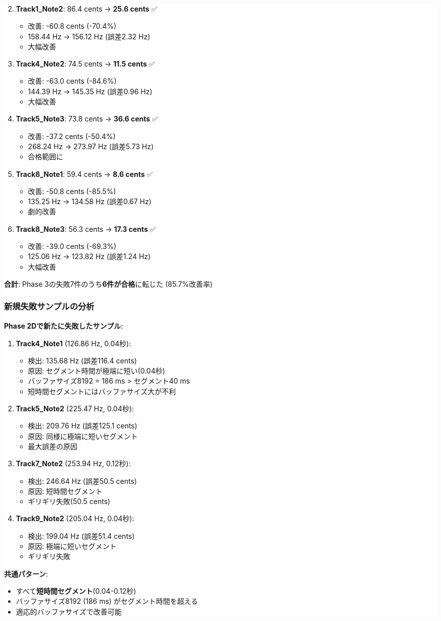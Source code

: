 2. **Track1_Note2**: 86.4 cents → **25.6 cents** ✅
   - 改善: -60.8 cents (-70.4%)
   - 158.44 Hz → 156.12 Hz (誤差2.32 Hz)
   - 大幅改善

3. **Track4_Note2**: 74.5 cents → **11.5 cents** ✅
   - 改善: -63.0 cents (-84.6%)
   - 144.39 Hz → 145.35 Hz (誤差0.96 Hz)
   - 大幅改善

4. **Track5_Note3**: 73.8 cents → **36.6 cents** ✅
   - 改善: -37.2 cents (-50.4%)
   - 268.24 Hz → 273.97 Hz (誤差5.73 Hz)
   - 合格範囲に

5. **Track8_Note1**: 59.4 cents → **8.6 cents** ✅
   - 改善: -50.8 cents (-85.5%)
   - 135.25 Hz → 134.58 Hz (誤差0.67 Hz)
   - 劇的改善

6. **Track8_Note3**: 56.3 cents → **17.3 cents** ✅
   - 改善: -39.0 cents (-69.3%)
   - 125.06 Hz → 123.82 Hz (誤差1.24 Hz)
   - 大幅改善

**合計**: Phase 3の失敗7件のうち**6件が合格**に転じた (85.7%改善率)

### 新規失敗サンプルの分析

**Phase 2Dで新たに失敗したサンプル**:

1. **Track4_Note1** (126.86 Hz, 0.04秒):
   - 検出: 135.68 Hz (誤差116.4 cents)
   - 原因: セグメント時間が極端に短い(0.04秒)
   - バッファサイズ8192 = 186 ms > セグメント40 ms
   - 短時間セグメントにはバッファサイズ大が不利

2. **Track5_Note2** (225.47 Hz, 0.04秒):
   - 検出: 209.76 Hz (誤差125.1 cents)
   - 原因: 同様に極端に短いセグメント
   - 最大誤差の原因

3. **Track7_Note2** (253.94 Hz, 0.12秒):
   - 検出: 246.64 Hz (誤差50.5 cents)
   - 原因: 短時間セグメント
   - ギリギリ失敗(50.5 cents)

4. **Track9_Note2** (205.04 Hz, 0.04秒):
   - 検出: 199.04 Hz (誤差51.4 cents)
   - 原因: 極端に短いセグメント
   - ギリギリ失敗

**共通パターン**:
- すべて**短時間セグメント**(0.04-0.12秒)
- バッファサイズ8192 (186 ms) がセグメント時間を超える
- 適応的バッファサイズで改善可能
